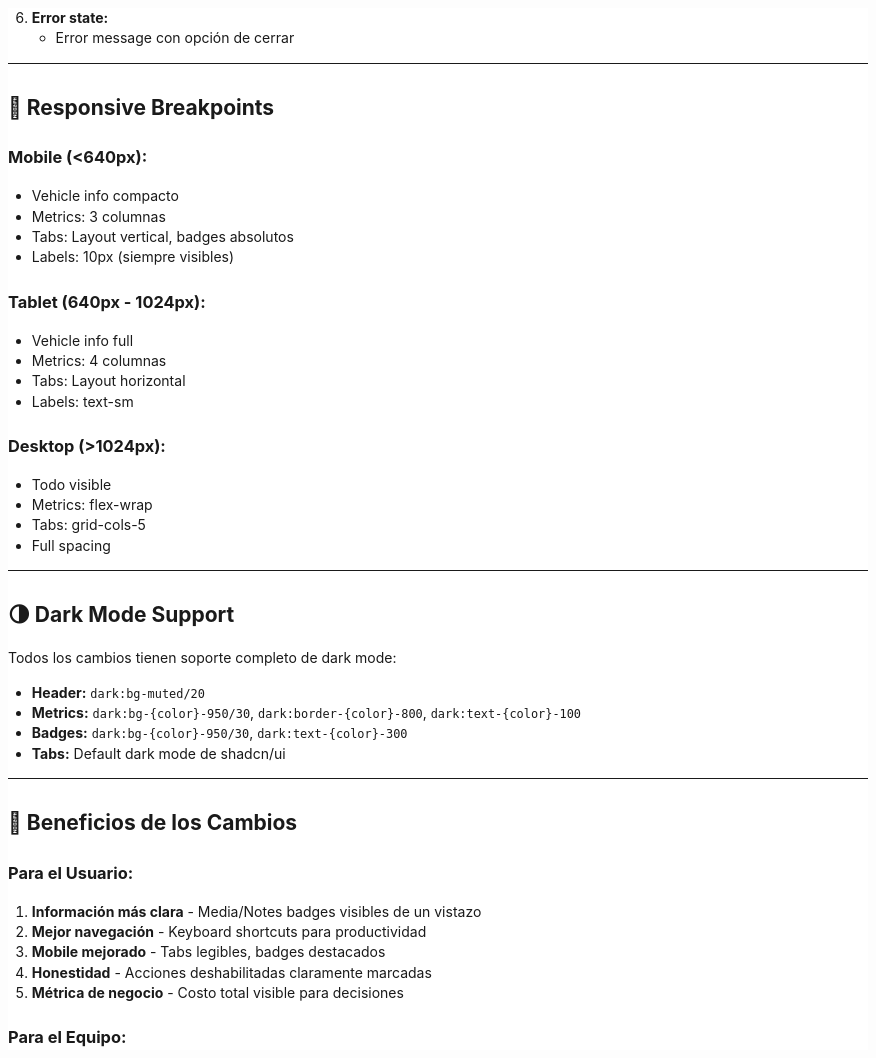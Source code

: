 6. **Error state:**
   - Error message con opción de cerrar

---

## 📱 Responsive Breakpoints

### Mobile (<640px):
- Vehicle info compacto
- Metrics: 3 columnas
- Tabs: Layout vertical, badges absolutos
- Labels: 10px (siempre visibles)

### Tablet (640px - 1024px):
- Vehicle info full
- Metrics: 4 columnas
- Tabs: Layout horizontal
- Labels: text-sm

### Desktop (>1024px):
- Todo visible
- Metrics: flex-wrap
- Tabs: grid-cols-5
- Full spacing

---

## 🌗 Dark Mode Support

Todos los cambios tienen soporte completo de dark mode:

- **Header:** `dark:bg-muted/20`
- **Metrics:** `dark:bg-{color}-950/30`, `dark:border-{color}-800`, `dark:text-{color}-100`
- **Badges:** `dark:bg-{color}-950/30`, `dark:text-{color}-300`
- **Tabs:** Default dark mode de shadcn/ui

---

## 🎯 Beneficios de los Cambios

### Para el Usuario:

1. **Información más clara** - Media/Notes badges visibles de un vistazo
2. **Mejor navegación** - Keyboard shortcuts para productividad
3. **Mobile mejorado** - Tabs legibles, badges destacados
4. **Honestidad** - Acciones deshabilitadas claramente marcadas
5. **Métrica de negocio** - Costo total visible para decisiones

### Para el Equipo:

